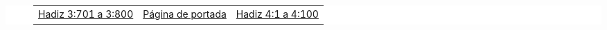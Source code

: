 <figure class="table chapter-navigator">
  <table>
    <tbody>
      <tr>
        <td>
        <a href="/es/book/Islam/Hadith_of_Bukhari/3_800">
          <span class="mdi mdi-arrow-left-drop-circle"></span><span class="pl-2">Hadiz 3:701 a 3:800</span>
        </a>
        </td>
        <td>
        <a href="/es/book/Islam/Hadith_of_Bukhari">
          <span class="mdi mdi-book-open-variant"></span><span class="pl-2">Página de portada</span>
        </a>
        </td>
        <td>
        <a href="/es/book/Islam/Hadith_of_Bukhari/4_100">
          <span class="pr-2">Hadiz 4:1 a 4:100</span><span class="mdi mdi-arrow-right-drop-circle"></span>
        </a>
        </td>
      </tr>
    </tbody>
  </table>
</figure>
